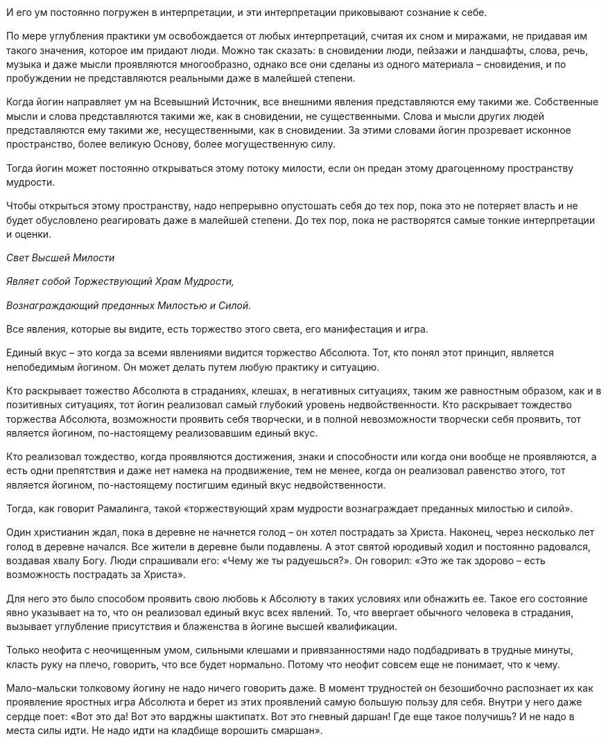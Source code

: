  И его ум постоянно погружен в интерпретации, и эти интерпретации приковывают сознание к себе.

 По мере углубления практики ум освобождается от любых интерпретаций, считая их сном и миражами, не придавая им такого значения, которое им придают люди. Можно так сказать: в сновидении люди, пейзажи и ландшафты, слова, речь, музыка и даже мысли проявляются многообразно, однако все они сделаны из одного материала – сновидения, и по пробуждении не представляются реальными даже в малейшей степени.

 Когда йогин направляет ум на Всевышний Источник, все внешними явления представляются ему такими же. Собственные мысли и слова представляются такими же, как в сновидении, не существенными. Слова и мысли других людей представляются ему такими же, несущественными, как в сновидении. За этими словами йогин прозревает исконное пространство, более великую Основу, более могущественную силу.

 Тогда йогин может постоянно открываться этому потоку милости, если он предан этому драгоценному пространству мудрости.

 Чтобы открыться этому пространству, надо непрерывно опустошать себя до тех пор, пока это не потеряет власть и не будет обусловлено реагировать даже в малейшей степени. До тех пор, пока не растворятся самые тонкие интерпретации и оценки.

_Свет Высшей Милости_ 

 _Являет собой Торжествующий Храм Мудрости,_ 

 _Вознаграждающий преданных Милостью и Силой._ 

 Все явления, которые вы видите, есть торжество этого света, его манифестация и игра.

 Единый вкус – это когда за всеми явлениями видится торжество Абсолюта. Тот, кто понял этот принцип, является непобедимым йогином. Он может делать путем любую практику и ситуацию.

 Кто раскрывает тожество Абсолюта в страданиях, клешах, в негативных ситуациях, таким же равностным образом, как и в позитивных ситуациях, тот йогин реализовал самый глубокий уровень недвойственности. Кто раскрывает тождество торжества Абсолюта, возможности проявить себя творчески, и в полной невозможности творчески себя проявить, тот является йогином, по-настоящему реализовавшим единый вкус.

 Кто реализовал тождество, когда проявляются достижения, знаки и способности или когда они вообще не проявляются, а есть одни препятствия и даже нет намека на продвижение, тем не менее, когда он реализовал равенство этого, тот является йогином, по-настоящему постигшим единый вкус недвойственности.

 Тогда, как говорит Рамалинга, такой «торжествующий храм мудрости вознаграждает преданных милостью и силой».

 Один христианин ждал, пока в деревне не начнется голод – он хотел пострадать за Христа. Наконец, через несколько лет голод в деревне начался. Все жители в деревне были подавлены. А этот святой юродивый ходил и постоянно радовался, воздавая хвалу Богу. Люди спрашивали его: «Чему же ты радуешься?». Он говорил: «Это же так здорово – есть возможность пострадать за Христа».

 Для него это было способом проявить свою любовь к Абсолюту в таких условиях или обнажить ее. Такое его состояние явно указывает на то, что он реализовал единый вкус всех явлений. То, что ввергает обычного человека в страдания, вызывает углубление присутствия и блаженства в йогине высшей квалификации.

 Только неофита с неочищенным умом, сильными клешами и привязанностями надо подбадривать в трудные минуты, класть руку на плечо, говорить, что все будет нормально. Потому что неофит совсем еще не понимает, что к чему.

 Мало-мальски толковому йогину не надо ничего говорить даже. В момент трудностей он безошибочно распознает их как проявление яростных игра Абсолюта и берет из этих проявлений самую большую пользу для себя. Внутри у него даже сердце поет: «Вот это да! Вот это варджны шактипатх. Вот это гневный даршан! Где еще такое получишь? И не надо в места силы идти. Не надо идти на кладбище ворошить смаршан».
